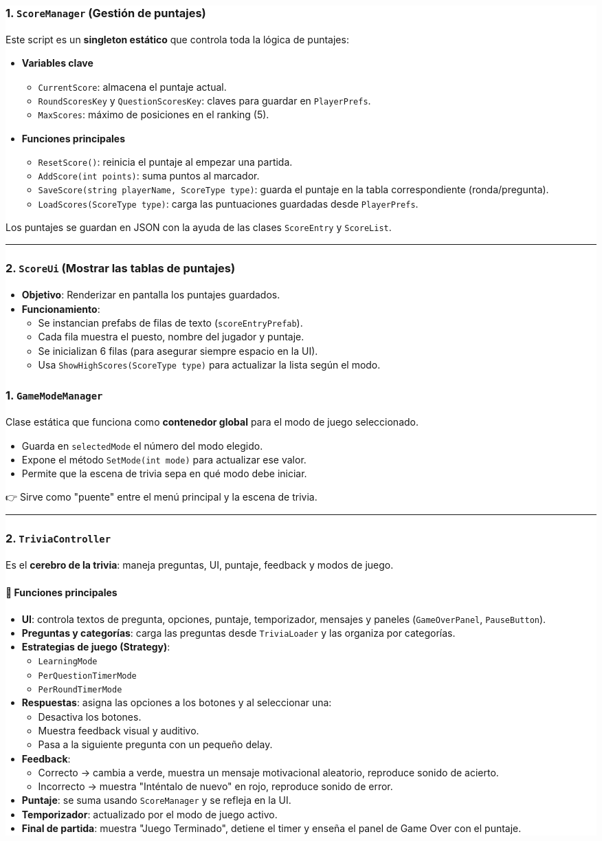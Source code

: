 ### 1. `ScoreManager` (Gestión de puntajes)  

Este script es un **singleton estático** que controla toda la lógica de puntajes:  

- **Variables clave**  
  - `CurrentScore`: almacena el puntaje actual.  
  - `RoundScoresKey` y `QuestionScoresKey`: claves para guardar en `PlayerPrefs`.  
  - `MaxScores`: máximo de posiciones en el ranking (5).  

- **Funciones principales**  
  - `ResetScore()`: reinicia el puntaje al empezar una partida.  
  - `AddScore(int points)`: suma puntos al marcador.  
  - `SaveScore(string playerName, ScoreType type)`: guarda el puntaje en la tabla correspondiente (ronda/pregunta).  
  - `LoadScores(ScoreType type)`: carga las puntuaciones guardadas desde `PlayerPrefs`.  

Los puntajes se guardan en JSON con la ayuda de las clases `ScoreEntry` y `ScoreList`.  

---

### 2. `ScoreUi` (Mostrar las tablas de puntajes)  

- **Objetivo**: Renderizar en pantalla los puntajes guardados.  
- **Funcionamiento**:  
  - Se instancian prefabs de filas de texto (`scoreEntryPrefab`).  
  - Cada fila muestra el puesto, nombre del jugador y puntaje.  
  - Se inicializan 6 filas (para asegurar siempre espacio en la UI).  
  - Usa `ShowHighScores(ScoreType type)` para actualizar la lista según el modo.  


### 1. `GameModeManager`
Clase estática que funciona como **contenedor global** para el modo de juego seleccionado.

- Guarda en `selectedMode` el número del modo elegido.  
- Expone el método `SetMode(int mode)` para actualizar ese valor.  
- Permite que la escena de trivia sepa en qué modo debe iniciar.  

👉 Sirve como "puente" entre el menú principal y la escena de trivia.

---

### 2. `TriviaController`
Es el **cerebro de la trivia**: maneja preguntas, UI, puntaje, feedback y modos de juego.

#### 🔹 Funciones principales
- **UI**: controla textos de pregunta, opciones, puntaje, temporizador, mensajes y paneles (`GameOverPanel`, `PauseButton`).  
- **Preguntas y categorías**: carga las preguntas desde `TriviaLoader` y las organiza por categorías.  
- **Estrategias de juego (Strategy)**:  
  - `LearningMode`  
  - `PerQuestionTimerMode`  
  - `PerRoundTimerMode`  
- **Respuestas**: asigna las opciones a los botones y al seleccionar una:  
  - Desactiva los botones.  
  - Muestra feedback visual y auditivo.  
  - Pasa a la siguiente pregunta con un pequeño delay.  
- **Feedback**:  
  - Correcto → cambia a verde, muestra un mensaje motivacional aleatorio, reproduce sonido de acierto.  
  - Incorrecto → muestra "Inténtalo de nuevo" en rojo, reproduce sonido de error.  
- **Puntaje**: se suma usando `ScoreManager` y se refleja en la UI.  
- **Temporizador**: actualizado por el modo de juego activo.  
- **Final de partida**: muestra "Juego Terminado", detiene el timer y enseña el panel de Game Over con el puntaje.  
